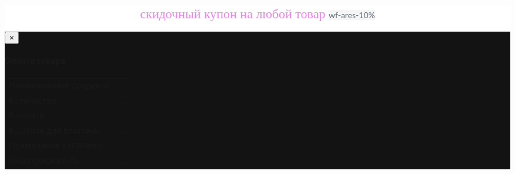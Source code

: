 <p style="text-align: center;"><span style="font-family:times new roman,times,serif;"><span style="font-size:22px;"><font color="#ee82ee">скидочный купон на любой товар&nbsp;</font><span style="color: rgb(97, 111, 119); font-family: Lato, Arial, sans-serif; font-size: 14px; background-color: rgb(245, 245, 245);">wf-ares-10%</span></span></span></p>		</div>
		<div class="row maincont" style="background-color:#131313;margin-top: 0px;">
			<div class="col-lg-8">
				<script type="text/javascript">
	var getedId=0;
var numOfItems=0;
var setepaidway=0;
function Basket(getedId){
		getinputforms(getedId);
	
	numOfItems=document.getElementById('number-of-items-'+getedId).value;
	document.getElementById('end-number').value=numOfItems;
	document.getElementById('item-selected').value=getedId;
}
function setpaidway(setepaidway){
	
	document.getElementById('fundsSelect').value=setepaidway;
}
function setEmail(){
	document.getElementById('row-box-email').value=document.getElementById('alert-box-email').value;
	sendData();
}
</script>

  <div class="modal fade" id="paymodal">
    <div class="modal-dialog">
      <div class="modal-content">
        <div class="modal-header">
          <button type="button" class="close" data-dismiss="modal" aria-hidden="true">&times;</button>
          <h4 class="modal-title">Оплата товара</h4>
        </div>
        <div class="modal-body">
        <table class="paytable">
		  <tr>
			  <td>Наименование продукта:</td>
			  <td class="payitem">...</td>
		  </tr> 
		  <tr>
			  <td>Количество:</td>
			  <td class="paycount">...</td>
		  </tr>
		  <tr>
			  <td>К оплате:</td>
			  <td class="payprice">...</td>
		  </tr>
		  <tr>
			  <td>Кошелек для платежа:</td>
			  <td id="copyfund" class="payfund copyfund" data-clipboarder-target="#copyfund" data-clipboard-target="copyfund">...</td>
		  </tr>
		  <tr class="hide_btc_pay">
			  <td>Примечание к платежу:</td>
			  <td id="copybill" class="paybill copybill" data-clipboarder-target="#copybill"  data-clipboard-target="copybill">...</td>
		  </tr>
		  <tr>
			  <td>Ваша скидка в %:</td>
			  <td id="copybill" class="discount">...</td>
		  </tr>
	